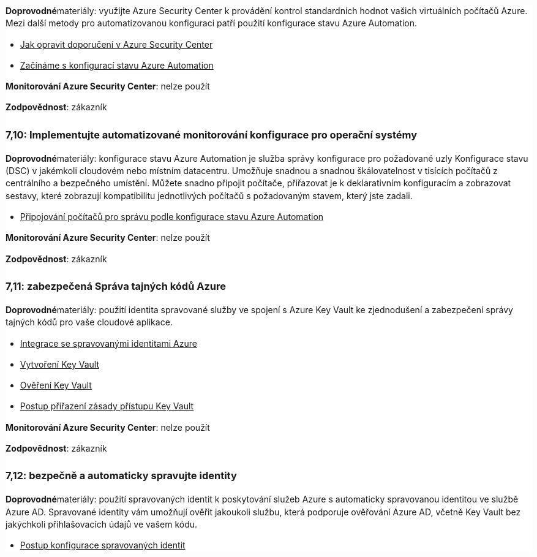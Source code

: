 **Doprovodné**materiály: využijte Azure Security Center k provádění kontrol standardních hodnot vašich virtuálních počítačů Azure. Mezi další metody pro automatizovanou konfiguraci patří použití konfigurace stavu Azure Automation.

* [Jak opravit doporučení v Azure Security Center](https://docs.microsoft.com/azure/security-center/security-center-remediate-recommendations)

* [Začínáme s konfigurací stavu Azure Automation](https://docs.microsoft.com/azure/automation/automation-dsc-getting-started)

**Monitorování Azure Security Center**: nelze použít

**Zodpovědnost**: zákazník

### <a name="710-implement-automated-configuration-monitoring-for-operating-systems"></a>7,10: Implementujte automatizované monitorování konfigurace pro operační systémy

**Doprovodné**materiály: konfigurace stavu Azure Automation je služba správy konfigurace pro požadované uzly Konfigurace stavu (DSC) v jakémkoli cloudovém nebo místním datacentru. Umožňuje snadnou a snadnou škálovatelnost v tisících počítačů z centrálního a bezpečného umístění. Můžete snadno připojit počítače, přiřazovat je k deklarativním konfiguracím a zobrazovat sestavy, které zobrazují kompatibilitu jednotlivých počítačů s požadovaným stavem, který jste zadali.

* [Připojování počítačů pro správu podle konfigurace stavu Azure Automation](https://docs.microsoft.com/azure/automation/automation-dsc-onboarding)

**Monitorování Azure Security Center**: nelze použít

**Zodpovědnost**: zákazník

### <a name="711-manage-azure-secrets-securely"></a>7,11: zabezpečená Správa tajných kódů Azure

**Doprovodné**materiály: použití identita spravované služby ve spojení s Azure Key Vault ke zjednodušení a zabezpečení správy tajných kódů pro vaše cloudové aplikace.

* [Integrace se spravovanými identitami Azure](https://docs.microsoft.com/azure/azure-app-configuration/howto-integrate-azure-managed-service-identity)

* [Vytvoření Key Vault](https://docs.microsoft.com/azure/key-vault/quick-create-portal)

* [Ověření Key Vault](../key-vault/general/authentication.md)

* [Postup přiřazení zásady přístupu Key Vault](../key-vault/general/assign-access-policy-portal.md)

**Monitorování Azure Security Center**: nelze použít

**Zodpovědnost**: zákazník

### <a name="712-manage-identities-securely-and-automatically"></a>7,12: bezpečně a automaticky spravujte identity

**Doprovodné**materiály: použití spravovaných identit k poskytování služeb Azure s automaticky spravovanou identitou ve službě Azure AD. Spravované identity vám umožňují ověřit jakoukoli službu, která podporuje ověřování Azure AD, včetně Key Vault bez jakýchkoli přihlašovacích údajů ve vašem kódu.

* [Postup konfigurace spravovaných identit](https://docs.microsoft.com/azure/active-directory/managed-identities-azure-resources/qs-configure-portal-windows-vm)
